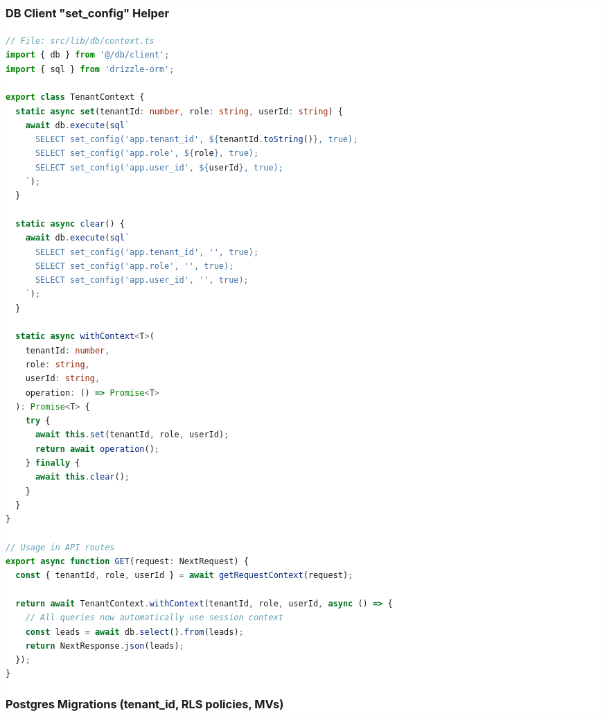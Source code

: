 ### DB Client "set_config" Helper

```typescript
// File: src/lib/db/context.ts
import { db } from '@/db/client';
import { sql } from 'drizzle-orm';

export class TenantContext {
  static async set(tenantId: number, role: string, userId: string) {
    await db.execute(sql`
      SELECT set_config('app.tenant_id', ${tenantId.toString()}, true);
      SELECT set_config('app.role', ${role}, true);
      SELECT set_config('app.user_id', ${userId}, true);
    `);
  }
  
  static async clear() {
    await db.execute(sql`
      SELECT set_config('app.tenant_id', '', true);
      SELECT set_config('app.role', '', true);
      SELECT set_config('app.user_id', '', true);
    `);
  }
  
  static async withContext<T>(
    tenantId: number, 
    role: string, 
    userId: string, 
    operation: () => Promise<T>
  ): Promise<T> {
    try {
      await this.set(tenantId, role, userId);
      return await operation();
    } finally {
      await this.clear();
    }
  }
}

// Usage in API routes
export async function GET(request: NextRequest) {
  const { tenantId, role, userId } = await getRequestContext(request);
  
  return await TenantContext.withContext(tenantId, role, userId, async () => {
    // All queries now automatically use session context
    const leads = await db.select().from(leads);
    return NextResponse.json(leads);
  });
}
```

### Postgres Migrations (tenant_id, RLS policies, MVs)
